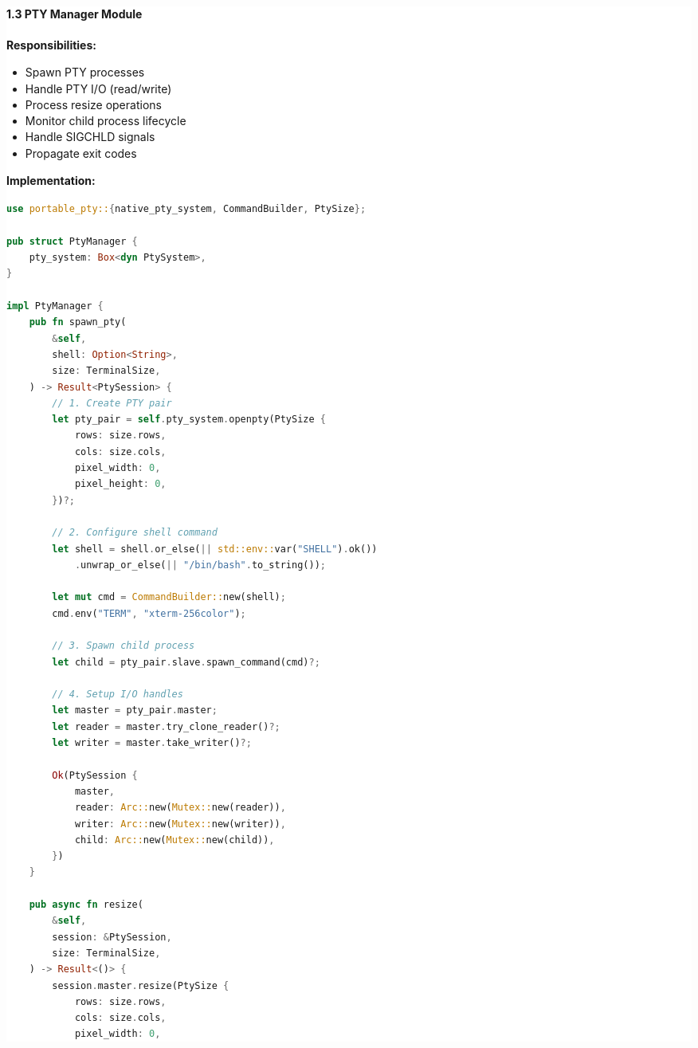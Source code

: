 #### 1.3 PTY Manager Module

**Responsibilities:**
- Spawn PTY processes
- Handle PTY I/O (read/write)
- Process resize operations
- Monitor child process lifecycle
- Handle SIGCHLD signals
- Propagate exit codes

**Implementation:**
```rust
use portable_pty::{native_pty_system, CommandBuilder, PtySize};

pub struct PtyManager {
    pty_system: Box<dyn PtySystem>,
}

impl PtyManager {
    pub fn spawn_pty(
        &self,
        shell: Option<String>,
        size: TerminalSize,
    ) -> Result<PtySession> {
        // 1. Create PTY pair
        let pty_pair = self.pty_system.openpty(PtySize {
            rows: size.rows,
            cols: size.cols,
            pixel_width: 0,
            pixel_height: 0,
        })?;

        // 2. Configure shell command
        let shell = shell.or_else(|| std::env::var("SHELL").ok())
            .unwrap_or_else(|| "/bin/bash".to_string());

        let mut cmd = CommandBuilder::new(shell);
        cmd.env("TERM", "xterm-256color");

        // 3. Spawn child process
        let child = pty_pair.slave.spawn_command(cmd)?;

        // 4. Setup I/O handles
        let master = pty_pair.master;
        let reader = master.try_clone_reader()?;
        let writer = master.take_writer()?;

        Ok(PtySession {
            master,
            reader: Arc::new(Mutex::new(reader)),
            writer: Arc::new(Mutex::new(writer)),
            child: Arc::new(Mutex::new(child)),
        })
    }

    pub async fn resize(
        &self,
        session: &PtySession,
        size: TerminalSize,
    ) -> Result<()> {
        session.master.resize(PtySize {
            rows: size.rows,
            cols: size.cols,
            pixel_width: 0,
```